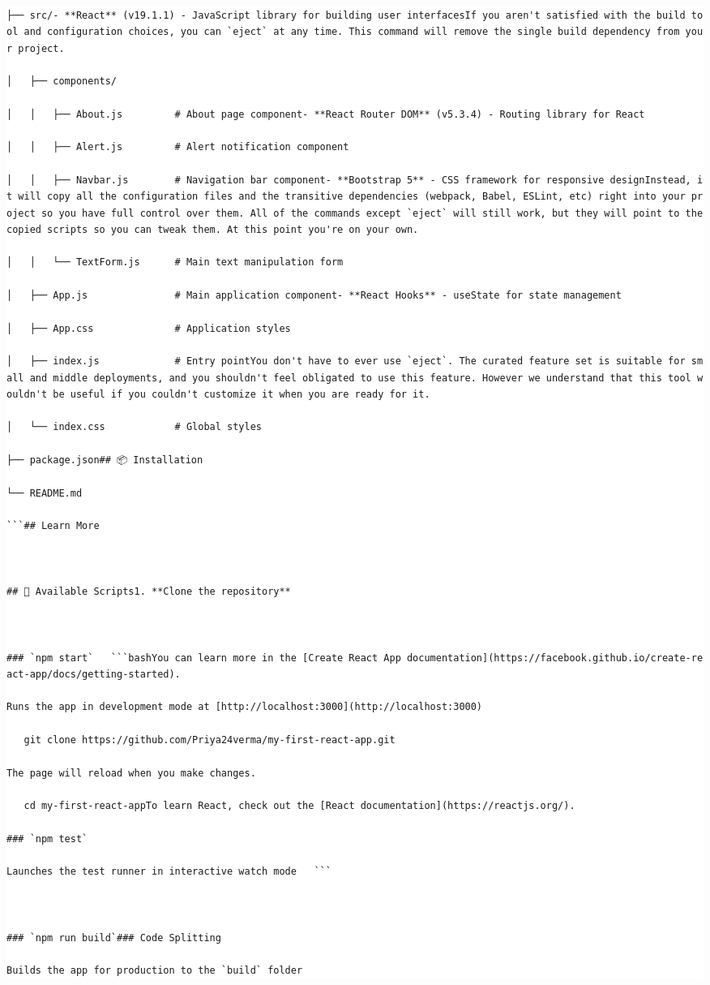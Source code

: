 ```
├── src/- **React** (v19.1.1) - JavaScript library for building user interfacesIf you aren't satisfied with the build tool and configuration choices, you can `eject` at any time. This command will remove the single build dependency from your project.

│   ├── components/

│   │   ├── About.js         # About page component- **React Router DOM** (v5.3.4) - Routing library for React

│   │   ├── Alert.js         # Alert notification component

│   │   ├── Navbar.js        # Navigation bar component- **Bootstrap 5** - CSS framework for responsive designInstead, it will copy all the configuration files and the transitive dependencies (webpack, Babel, ESLint, etc) right into your project so you have full control over them. All of the commands except `eject` will still work, but they will point to the copied scripts so you can tweak them. At this point you're on your own.

│   │   └── TextForm.js      # Main text manipulation form

│   ├── App.js               # Main application component- **React Hooks** - useState for state management

│   ├── App.css              # Application styles

│   ├── index.js             # Entry pointYou don't have to ever use `eject`. The curated feature set is suitable for small and middle deployments, and you shouldn't feel obligated to use this feature. However we understand that this tool wouldn't be useful if you couldn't customize it when you are ready for it.

│   └── index.css            # Global styles

├── package.json## 📦 Installation

└── README.md

```## Learn More



## 🎯 Available Scripts1. **Clone the repository**



### `npm start`   ```bashYou can learn more in the [Create React App documentation](https://facebook.github.io/create-react-app/docs/getting-started).

Runs the app in development mode at [http://localhost:3000](http://localhost:3000)

   git clone https://github.com/Priya24verma/my-first-react-app.git

The page will reload when you make changes.

   cd my-first-react-appTo learn React, check out the [React documentation](https://reactjs.org/).

### `npm test`

Launches the test runner in interactive watch mode   ```



### `npm run build`### Code Splitting

Builds the app for production to the `build` folder
```